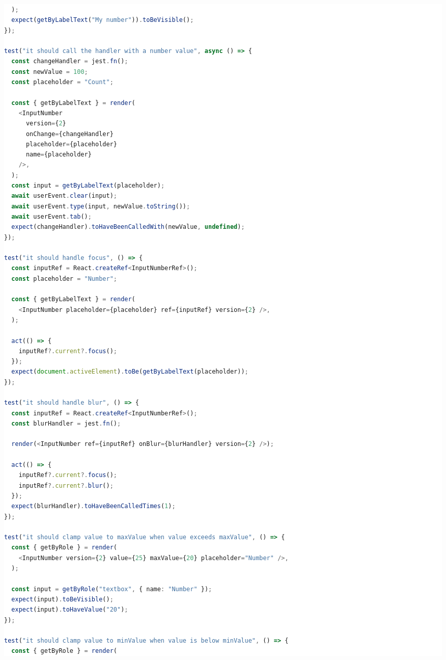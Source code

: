 ```typescript
  );
  expect(getByLabelText("My number")).toBeVisible();
});

test("it should call the handler with a number value", async () => {
  const changeHandler = jest.fn();
  const newValue = 100;
  const placeholder = "Count";

  const { getByLabelText } = render(
    <InputNumber
      version={2}
      onChange={changeHandler}
      placeholder={placeholder}
      name={placeholder}
    />,
  );
  const input = getByLabelText(placeholder);
  await userEvent.clear(input);
  await userEvent.type(input, newValue.toString());
  await userEvent.tab();
  expect(changeHandler).toHaveBeenCalledWith(newValue, undefined);
});

test("it should handle focus", () => {
  const inputRef = React.createRef<InputNumberRef>();
  const placeholder = "Number";

  const { getByLabelText } = render(
    <InputNumber placeholder={placeholder} ref={inputRef} version={2} />,
  );

  act(() => {
    inputRef?.current?.focus();
  });
  expect(document.activeElement).toBe(getByLabelText(placeholder));
});

test("it should handle blur", () => {
  const inputRef = React.createRef<InputNumberRef>();
  const blurHandler = jest.fn();

  render(<InputNumber ref={inputRef} onBlur={blurHandler} version={2} />);

  act(() => {
    inputRef?.current?.focus();
    inputRef?.current?.blur();
  });
  expect(blurHandler).toHaveBeenCalledTimes(1);
});

test("it should clamp value to maxValue when value exceeds maxValue", () => {
  const { getByRole } = render(
    <InputNumber version={2} value={25} maxValue={20} placeholder="Number" />,
  );

  const input = getByRole("textbox", { name: "Number" });
  expect(input).toBeVisible();
  expect(input).toHaveValue("20");
});

test("it should clamp value to minValue when value is below minValue", () => {
  const { getByRole } = render(
```
